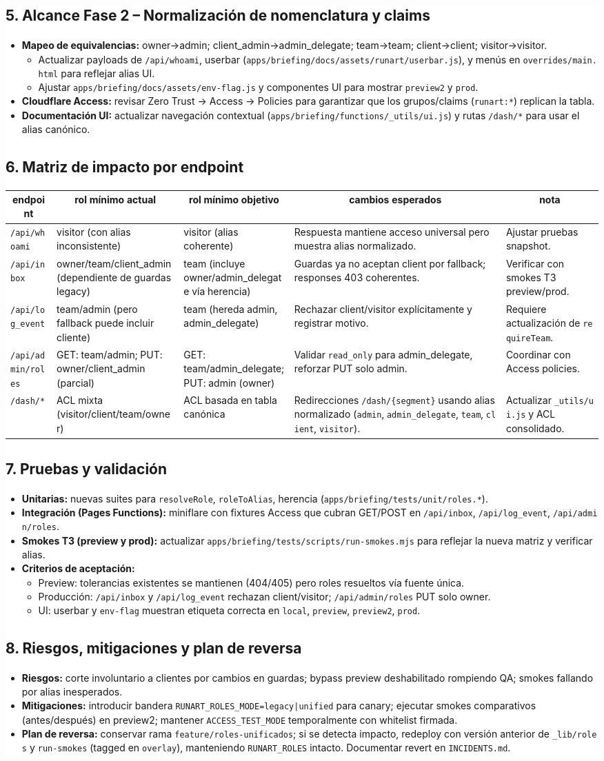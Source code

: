 ## 5. Alcance Fase 2 – Normalización de nomenclatura y claims
- **Mapeo de equivalencias:** owner→admin; client_admin→admin_delegate; team→team; client→client; visitor→visitor.  
  - Actualizar payloads de `/api/whoami`, userbar (`apps/briefing/docs/assets/runart/userbar.js`), y menús en `overrides/main.html` para reflejar alias UI.  
  - Ajustar `apps/briefing/docs/assets/env-flag.js` y componentes UI para mostrar `preview2` y `prod`.
- **Cloudflare Access:** revisar Zero Trust → Access → Policies para garantizar que los grupos/claims (`runart:*`) replican la tabla.  
- **Documentación UI:** actualizar navegación contextual (`apps/briefing/functions/_utils/ui.js`) y rutas `/dash/*` para usar el alias canónico.

## 6. Matriz de impacto por endpoint
| endpoint | rol mínimo actual | rol mínimo objetivo | cambios esperados | nota |
|----------|-------------------|---------------------|------------------|------|
| `/api/whoami` | visitor (con alias inconsistente) | visitor (alias coherente) | Respuesta mantiene acceso universal pero muestra alias normalizado. | Ajustar pruebas snapshot. |
| `/api/inbox` | owner/team/client_admin (dependiente de guardas legacy) | team (incluye owner/admin_delegate vía herencia) | Guardas ya no aceptan client por fallback; responses 403 coherentes. | Verificar con smokes T3 preview/prod. |
| `/api/log_event` | team/admin (pero fallback puede incluir cliente) | team (hereda admin, admin_delegate) | Rechazar client/visitor explícitamente y registrar motivo. | Requiere actualización de `requireTeam`. |
| `/api/admin/roles` | GET: team/admin; PUT: owner/client_admin (parcial) | GET: team/admin_delegate; PUT: admin (owner) | Validar `read_only` para admin_delegate, reforzar PUT solo admin. | Coordinar con Access policies. |
| `/dash/*` | ACL mixta (visitor/client/team/owner) | ACL basada en tabla canónica | Redirecciones `/dash/{segment}` usando alias normalizado (`admin`, `admin_delegate`, `team`, `client`, `visitor`). | Actualizar `_utils/ui.js` y ACL consolidado. |

## 7. Pruebas y validación
- **Unitarias:** nuevas suites para `resolveRole`, `roleToAlias`, herencia (`apps/briefing/tests/unit/roles.*`).  
- **Integración (Pages Functions):** miniflare con fixtures Access que cubran GET/POST en `/api/inbox`, `/api/log_event`, `/api/admin/roles`.  
- **Smokes T3 (preview y prod):** actualizar `apps/briefing/tests/scripts/run-smokes.mjs` para reflejar la nueva matriz y verificar alias.  
- **Criterios de aceptación:**  
  - Preview: tolerancias existentes se mantienen (404/405) pero roles resueltos vía fuente única.  
  - Producción: `/api/inbox` y `/api/log_event` rechazan client/visitor; `/api/admin/roles` PUT solo owner.  
  - UI: userbar y `env-flag` muestran etiqueta correcta en `local`, `preview`, `preview2`, `prod`.

## 8. Riesgos, mitigaciones y plan de reversa
- **Riesgos:** corte involuntario a clientes por cambios en guardas; bypass preview deshabilitado rompiendo QA; smokes fallando por alias inesperados.  
- **Mitigaciones:** introducir bandera `RUNART_ROLES_MODE=legacy|unified` para canary; ejecutar smokes comparativos (antes/después) en preview2; mantener `ACCESS_TEST_MODE` temporalmente con whitelist firmada.  
- **Plan de reversa:** conservar rama `feature/roles-unificados`; si se detecta impacto, redeploy con versión anterior de `_lib/roles` y `run-smokes` (tagged en `overlay`), manteniendo `RUNART_ROLES` intacto. Documentar revert en `INCIDENTS.md`.

